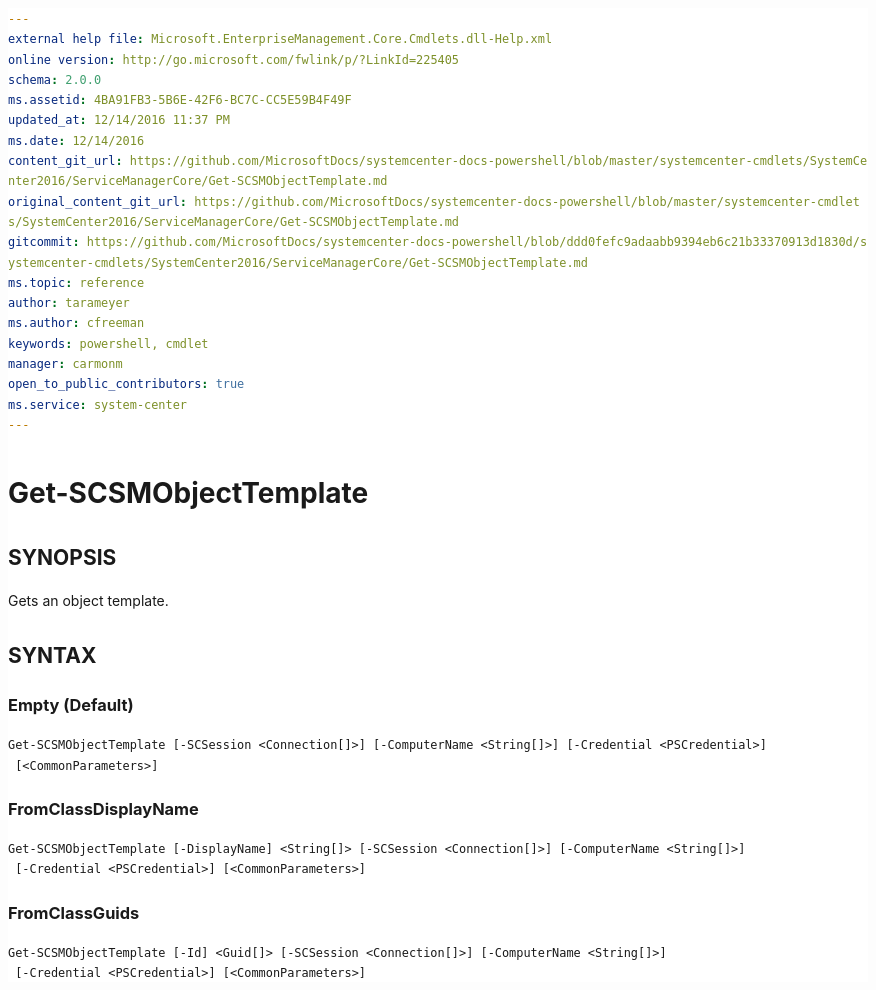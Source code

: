 ```yaml
---
external help file: Microsoft.EnterpriseManagement.Core.Cmdlets.dll-Help.xml
online version: http://go.microsoft.com/fwlink/p/?LinkId=225405
schema: 2.0.0
ms.assetid: 4BA91FB3-5B6E-42F6-BC7C-CC5E59B4F49F
updated_at: 12/14/2016 11:37 PM
ms.date: 12/14/2016
content_git_url: https://github.com/MicrosoftDocs/systemcenter-docs-powershell/blob/master/systemcenter-cmdlets/SystemCenter2016/ServiceManagerCore/Get-SCSMObjectTemplate.md
original_content_git_url: https://github.com/MicrosoftDocs/systemcenter-docs-powershell/blob/master/systemcenter-cmdlets/SystemCenter2016/ServiceManagerCore/Get-SCSMObjectTemplate.md
gitcommit: https://github.com/MicrosoftDocs/systemcenter-docs-powershell/blob/ddd0fefc9adaabb9394eb6c21b33370913d1830d/systemcenter-cmdlets/SystemCenter2016/ServiceManagerCore/Get-SCSMObjectTemplate.md
ms.topic: reference
author: tarameyer
ms.author: cfreeman
keywords: powershell, cmdlet
manager: carmonm
open_to_public_contributors: true
ms.service: system-center
---
```


# Get-SCSMObjectTemplate

## SYNOPSIS
Gets an object template.

## SYNTAX

### Empty (Default)
```
Get-SCSMObjectTemplate [-SCSession <Connection[]>] [-ComputerName <String[]>] [-Credential <PSCredential>]
 [<CommonParameters>]
```

### FromClassDisplayName
```
Get-SCSMObjectTemplate [-DisplayName] <String[]> [-SCSession <Connection[]>] [-ComputerName <String[]>]
 [-Credential <PSCredential>] [<CommonParameters>]
```

### FromClassGuids
```
Get-SCSMObjectTemplate [-Id] <Guid[]> [-SCSession <Connection[]>] [-ComputerName <String[]>]
 [-Credential <PSCredential>] [<CommonParameters>]
```
